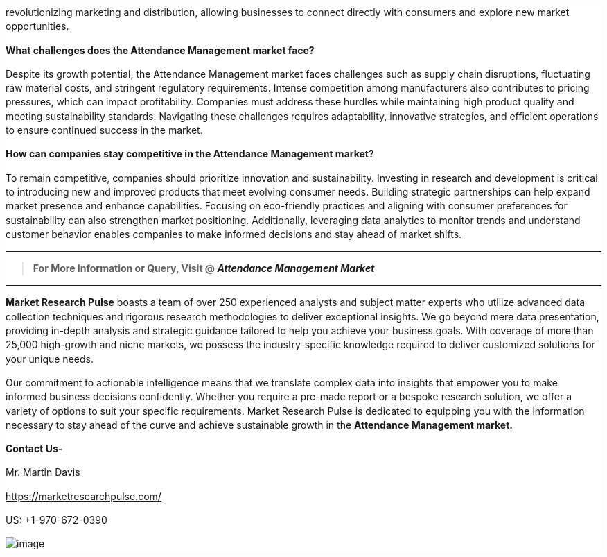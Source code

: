 revolutionizing marketing and distribution, allowing businesses to connect directly with consumers and explore new market opportunities.</p><p><strong>What challenges does the Attendance Management market face?</strong></p><p>Despite its growth potential, the Attendance Management market faces challenges such as supply chain disruptions, fluctuating raw material costs, and stringent regulatory requirements. Intense competition among manufacturers also contributes to pricing pressures, which can impact profitability. Companies must address these hurdles while maintaining high product quality and meeting sustainability standards. Navigating these challenges requires adaptability, innovative strategies, and efficient operations to ensure continued success in the market.</p><p><strong>How can companies stay competitive in the Attendance Management market?</strong></p><p>To remain competitive, companies should prioritize innovation and sustainability. Investing in research and development is critical to introducing new and improved products that meet evolving consumer needs. Building strategic partnerships can help expand market presence and enhance capabilities. Focusing on eco-friendly practices and aligning with consumer preferences for sustainability can also strengthen market positioning. Additionally, leveraging data analytics to monitor trends and understand customer behavior enables companies to make informed decisions and stay ahead of market shifts.</p><hr /><blockquote><p><strong>For More Information or Query, Visit @&nbsp;<em><a href="https://marketresearchpulse.com/report/77866/attendance-management-market?utm_source=Linkedin&utm_medium=0115">Attendance Management Market</a></em></strong></p></blockquote><hr /><p><strong>Market Research Pulse</strong> boasts a team of over 250 experienced analysts and subject matter experts who utilize advanced data collection techniques and rigorous research methodologies to deliver exceptional insights. We go beyond mere data presentation, providing in-depth analysis and strategic guidance tailored to help you achieve your business goals. With coverage of more than 25,000 high-growth and niche markets, we possess the industry-specific knowledge required to deliver customized solutions for your unique needs.</p><p>Our commitment to actionable intelligence means that we translate complex data into insights that empower you to make informed business decisions confidently. Whether you require a pre-made report or a bespoke research solution, we offer a variety of options to suit your specific requirements. Market Research Pulse is dedicated to equipping you with the information necessary to stay ahead of the curve and achieve sustainable growth in the <strong>Attendance Management market.</strong></p><p><strong>Contact Us-</strong></p><p>Mr. Martin Davis</p><p>https://marketresearchpulse.com/</p><p>US: +1-970-672-0390</p>
![image](https://github.com/user-attachments/assets/28627346-b980-47ff-8bd1-089f44de294b)
